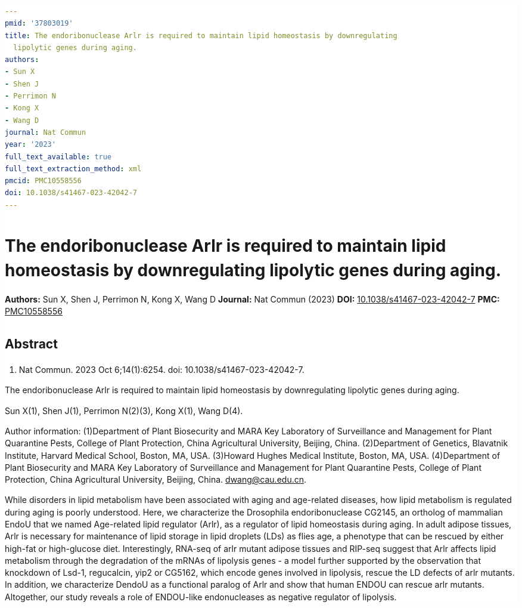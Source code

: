 ```yaml
---
pmid: '37803019'
title: The endoribonuclease Arlr is required to maintain lipid homeostasis by downregulating
  lipolytic genes during aging.
authors:
- Sun X
- Shen J
- Perrimon N
- Kong X
- Wang D
journal: Nat Commun
year: '2023'
full_text_available: true
full_text_extraction_method: xml
pmcid: PMC10558556
doi: 10.1038/s41467-023-42042-7
---
```


# The endoribonuclease Arlr is required to maintain lipid homeostasis by downregulating lipolytic genes during aging.
**Authors:** Sun X, Shen J, Perrimon N, Kong X, Wang D
**Journal:** Nat Commun (2023)
**DOI:** [10.1038/s41467-023-42042-7](https://doi.org/10.1038/s41467-023-42042-7)
**PMC:** [PMC10558556](https://www.ncbi.nlm.nih.gov/pmc/articles/PMC10558556/)

## Abstract

1. Nat Commun. 2023 Oct 6;14(1):6254. doi: 10.1038/s41467-023-42042-7.

The endoribonuclease Arlr is required to maintain lipid homeostasis by 
downregulating lipolytic genes during aging.

Sun X(1), Shen J(1), Perrimon N(2)(3), Kong X(1), Wang D(4).

Author information:
(1)Department of Plant Biosecurity and MARA Key Laboratory of Surveillance and 
Management for Plant Quarantine Pests, College of Plant Protection, China 
Agricultural University, Beijing, China.
(2)Department of Genetics, Blavatnik Institute, Harvard Medical School, Boston, 
MA, USA.
(3)Howard Hughes Medical Institute, Boston, MA, USA.
(4)Department of Plant Biosecurity and MARA Key Laboratory of Surveillance and 
Management for Plant Quarantine Pests, College of Plant Protection, China 
Agricultural University, Beijing, China. dwang@cau.edu.cn.

While disorders in lipid metabolism have been associated with aging and 
age-related diseases, how lipid metabolism is regulated during aging is poorly 
understood. Here, we characterize the Drosophila endoribonuclease CG2145, an 
ortholog of mammalian EndoU that we named Age-related lipid regulator (Arlr), as 
a regulator of lipid homeostasis during aging. In adult adipose tissues, Arlr is 
necessary for maintenance of lipid storage in lipid droplets (LDs) as flies age, 
a phenotype that can be rescued by either high-fat or high-glucose diet. 
Interestingly, RNA-seq of arlr mutant adipose tissues and RIP-seq suggest that 
Arlr affects lipid metabolism through the degradation of the mRNAs of lipolysis 
genes - a model further supported by the observation that knockdown of Lsd-1, 
regucalcin, yip2 or CG5162, which encode genes involved in lipolysis, rescue the 
LD defects of arlr mutants. In addition, we characterize DendoU as a functional 
paralog of Arlr and show that human ENDOU can rescue arlr mutants. Altogether, 
our study reveals a role of ENDOU-like endonucleases as negative regulator of 
lipolysis.
